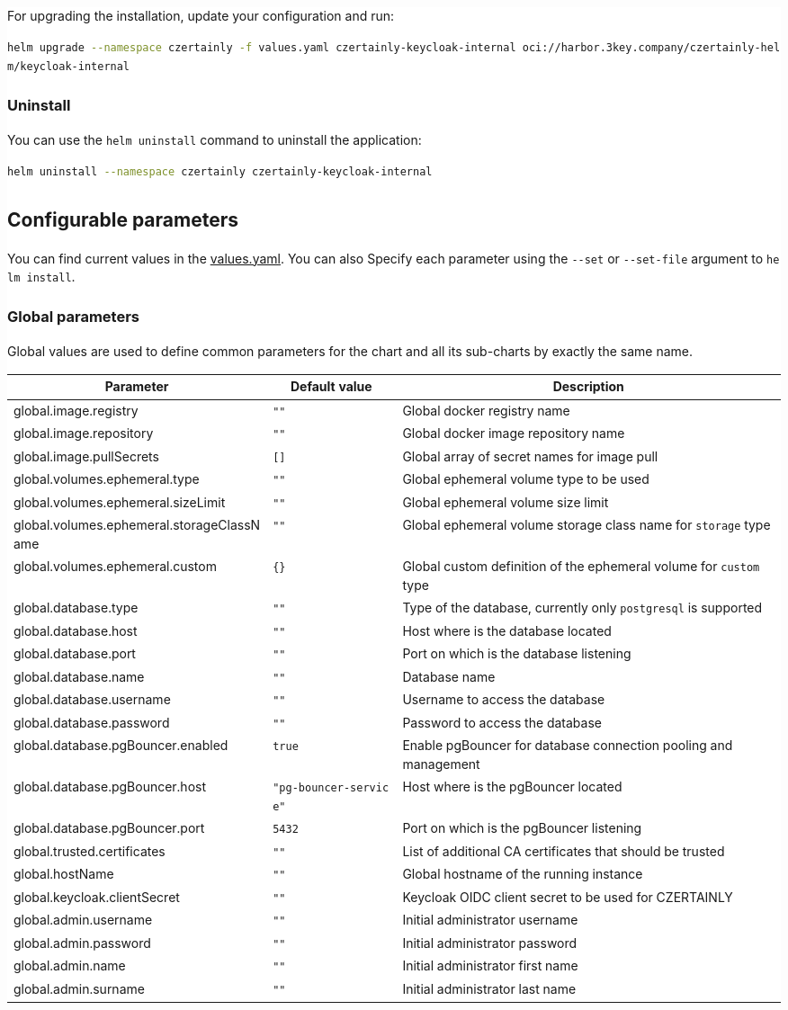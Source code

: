 For upgrading the installation, update your configuration and run:
```bash
helm upgrade --namespace czertainly -f values.yaml czertainly-keycloak-internal oci://harbor.3key.company/czertainly-helm/keycloak-internal
```

### Uninstall

You can use the `helm uninstall` command to uninstall the application:
```bash
helm uninstall --namespace czertainly czertainly-keycloak-internal
```

## Configurable parameters

You can find current values in the [values.yaml](values.yaml).
You can also Specify each parameter using the `--set` or `--set-file` argument to `helm install`.

### Global parameters

Global values are used to define common parameters for the chart and all its sub-charts by exactly the same name.

| Parameter                                 | Default value          | Description                                                        |
|-------------------------------------------|------------------------|--------------------------------------------------------------------|
| global.image.registry                     | `""`                   | Global docker registry name                                        |
| global.image.repository                   | `""`                   | Global docker image repository name                                |
| global.image.pullSecrets                  | `[]`                   | Global array of secret names for image pull                        |
| global.volumes.ephemeral.type             | `""`                   | Global ephemeral volume type to be used                            |
| global.volumes.ephemeral.sizeLimit        | `""`                   | Global ephemeral volume size limit                                 |
| global.volumes.ephemeral.storageClassName | `""`                   | Global ephemeral volume storage class name for `storage` type      |
| global.volumes.ephemeral.custom           | `{}`                   | Global custom definition of the ephemeral volume for `custom` type |
| global.database.type                      | `""`                   | Type of the database, currently only `postgresql` is supported     |
| global.database.host                      | `""`                   | Host where is the database located                                 |
| global.database.port                      | `""`                   | Port on which is the database listening                            |
| global.database.name                      | `""`                   | Database name                                                      |
| global.database.username                  | `""`                   | Username to access the database                                    |
| global.database.password                  | `""`                   | Password to access the database                                    |
| global.database.pgBouncer.enabled         | `true`                 | Enable pgBouncer for database connection pooling and management    |
| global.database.pgBouncer.host            | `"pg-bouncer-service"` | Host where is the pgBouncer located                                |
| global.database.pgBouncer.port            | `5432`                 | Port on which is the pgBouncer listening                           |
| global.trusted.certificates               | `""`                   | List of additional CA certificates that should be trusted          |
| global.hostName                           | `""`                   | Global hostname of the running instance                            |
| global.keycloak.clientSecret              | `""`                   | Keycloak OIDC client secret to be used for CZERTAINLY              |
| global.admin.username                     | `""`                   | Initial administrator username                                     |
| global.admin.password                     | `""`                   | Initial administrator password                                     |
| global.admin.name                         | `""`                   | Initial administrator first name                                   |
| global.admin.surname                      | `""`                   | Initial administrator last name                                    |
